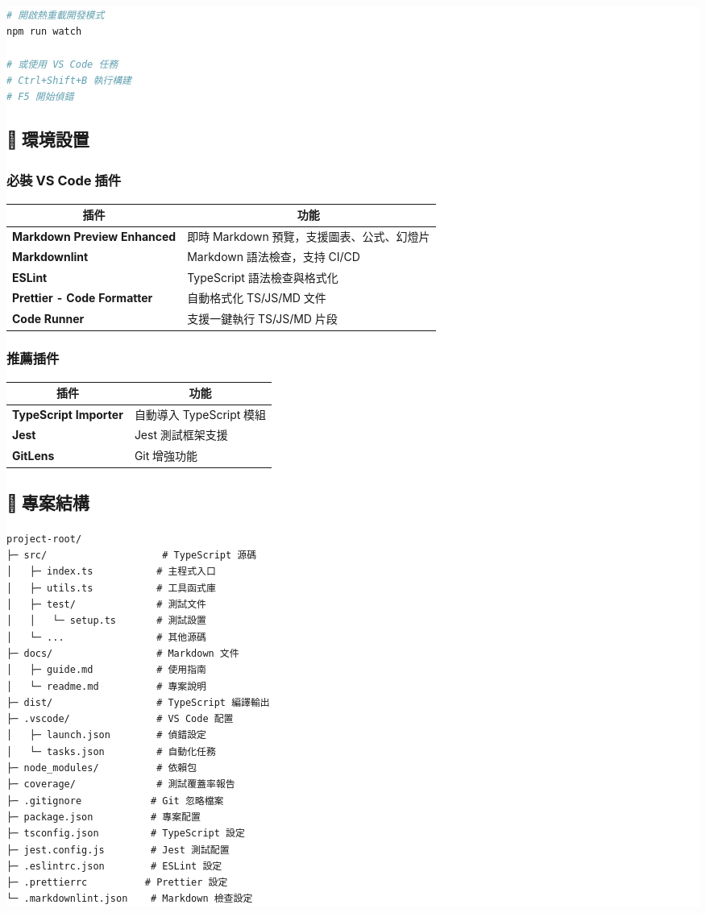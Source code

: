 ```bash
# 開啟熱重載開發模式
npm run watch

# 或使用 VS Code 任務
# Ctrl+Shift+B 執行構建
# F5 開始偵錯
```

## 🔧 環境設置

### 必裝 VS Code 插件

| 插件 | 功能 |
|------|------|
| **Markdown Preview Enhanced** | 即時 Markdown 預覽，支援圖表、公式、幻燈片 |
| **Markdownlint** | Markdown 語法檢查，支持 CI/CD |
| **ESLint** | TypeScript 語法檢查與格式化 |
| **Prettier - Code Formatter** | 自動格式化 TS/JS/MD 文件 |
| **Code Runner** | 支援一鍵執行 TS/JS/MD 片段 |

### 推薦插件

| 插件 | 功能 |
|------|------|
| **TypeScript Importer** | 自動導入 TypeScript 模組 |
| **Jest** | Jest 測試框架支援 |
| **GitLens** | Git 增強功能 |

## 📁 專案結構

```
project-root/
├─ src/                    # TypeScript 源碼
│   ├─ index.ts           # 主程式入口
│   ├─ utils.ts           # 工具函式庫
│   ├─ test/              # 測試文件
│   │   └─ setup.ts       # 測試設置
│   └─ ...                # 其他源碼
├─ docs/                  # Markdown 文件
│   ├─ guide.md           # 使用指南
│   └─ readme.md          # 專案說明
├─ dist/                  # TypeScript 編譯輸出
├─ .vscode/               # VS Code 配置
│   ├─ launch.json        # 偵錯設定
│   └─ tasks.json         # 自動化任務
├─ node_modules/          # 依賴包
├─ coverage/              # 測試覆蓋率報告
├─ .gitignore            # Git 忽略檔案
├─ package.json          # 專案配置
├─ tsconfig.json         # TypeScript 設定
├─ jest.config.js        # Jest 測試配置
├─ .eslintrc.json        # ESLint 設定
├─ .prettierrc          # Prettier 設定
└─ .markdownlint.json    # Markdown 檢查設定
```
